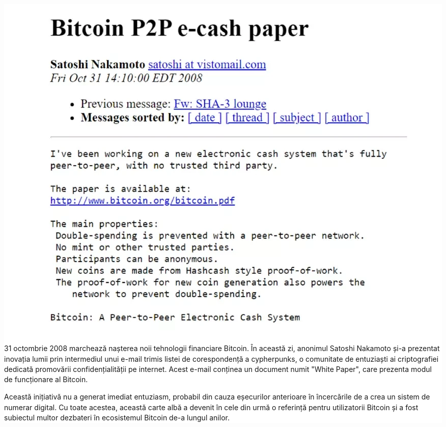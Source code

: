 ![image](assets/en/39.webp)

31 octombrie 2008 marchează nașterea noii tehnologii financiare Bitcoin. În această zi, anonimul Satoshi Nakamoto și-a prezentat inovația lumii prin intermediul unui e-mail trimis listei de corespondență a cypherpunks, o comunitate de entuziaști ai criptografiei dedicată promovării confidențialității pe internet. Acest e-mail conținea un document numit "White Paper", care prezenta modul de funcționare al Bitcoin.

Această inițiativă nu a generat imediat entuziasm, probabil din cauza eșecurilor anterioare în încercările de a crea un sistem de numerar digital. Cu toate acestea, această carte albă a devenit în cele din urmă o referință pentru utilizatorii Bitcoin și a fost subiectul multor dezbateri în ecosistemul Bitcoin de-a lungul anilor.
